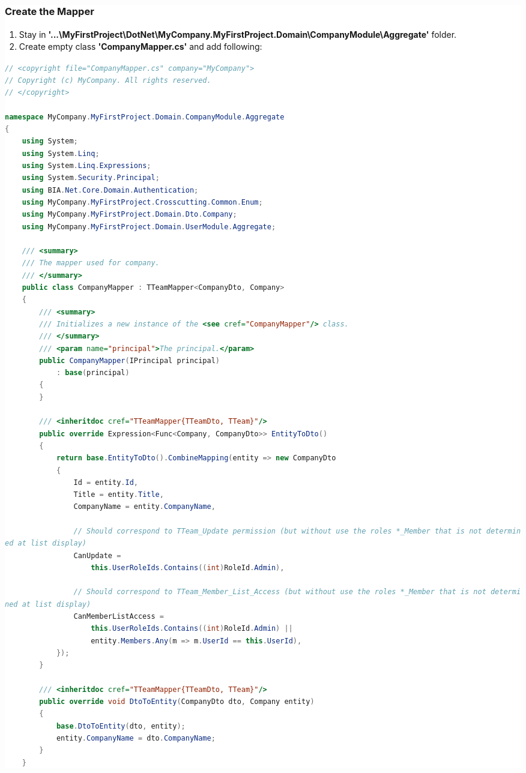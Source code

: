 ### Create the Mapper
1. Stay in **'...\MyFirstProject\DotNet\MyCompany.MyFirstProject.Domain\CompanyModule\Aggregate'** folder.
2. Create empty class **'CompanyMapper.cs'** and add following:
```csharp title="CompanyMapper.cs"
// <copyright file="CompanyMapper.cs" company="MyCompany">
// Copyright (c) MyCompany. All rights reserved.
// </copyright>

namespace MyCompany.MyFirstProject.Domain.CompanyModule.Aggregate
{
    using System;
    using System.Linq;
    using System.Linq.Expressions;
    using System.Security.Principal;
    using BIA.Net.Core.Domain.Authentication;
    using MyCompany.MyFirstProject.Crosscutting.Common.Enum;
    using MyCompany.MyFirstProject.Domain.Dto.Company;
    using MyCompany.MyFirstProject.Domain.UserModule.Aggregate;

    /// <summary>
    /// The mapper used for company.
    /// </summary>
    public class CompanyMapper : TTeamMapper<CompanyDto, Company>
    {
        /// <summary>
        /// Initializes a new instance of the <see cref="CompanyMapper"/> class.
        /// </summary>
        /// <param name="principal">The principal.</param>
        public CompanyMapper(IPrincipal principal)
            : base(principal)
        {
        }

        /// <inheritdoc cref="TTeamMapper{TTeamDto, TTeam}"/>
        public override Expression<Func<Company, CompanyDto>> EntityToDto()
        {
            return base.EntityToDto().CombineMapping(entity => new CompanyDto
            {
                Id = entity.Id,
                Title = entity.Title,
                CompanyName = entity.CompanyName,

                // Should correspond to TTeam_Update permission (but without use the roles *_Member that is not determined at list display)
                CanUpdate =
                    this.UserRoleIds.Contains((int)RoleId.Admin),

                // Should correspond to TTeam_Member_List_Access (but without use the roles *_Member that is not determined at list display)
                CanMemberListAccess =
                    this.UserRoleIds.Contains((int)RoleId.Admin) ||
                    entity.Members.Any(m => m.UserId == this.UserId),
            });
        }

        /// <inheritdoc cref="TTeamMapper{TTeamDto, TTeam}"/>
        public override void DtoToEntity(CompanyDto dto, Company entity)
        {
            base.DtoToEntity(dto, entity);
            entity.CompanyName = dto.CompanyName;
        }
    }
```